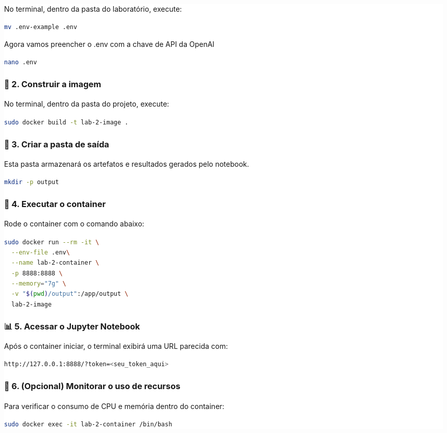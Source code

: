 No terminal, dentro da pasta do laboratório, execute:

```bash
mv .env-example .env
```

Agora vamos preencher o .env com a chave de API da OpenAI

```bash
nano .env
```


### 🧱 2. Construir a imagem

No terminal, dentro da pasta do projeto, execute:

```bash
sudo docker build -t lab-2-image .
```

### 📂 3. Criar a pasta de saída

Esta pasta armazenará os artefatos e resultados gerados pelo notebook.

```bash
mkdir -p output
```

### 🚀 4. Executar o container

Rode o container com o comando abaixo:

```bash
sudo docker run --rm -it \
  --env-file .env\
  --name lab-2-container \
  -p 8888:8888 \
  --memory="7g" \
  -v "$(pwd)/output":/app/output \
  lab-2-image
```

### 📊 5. Acessar o Jupyter Notebook

Após o container iniciar, o terminal exibirá uma URL parecida com:

```bash
http://127.0.0.1:8888/?token=<seu_token_aqui>
```

### 🧩 6. (Opcional) Monitorar o uso de recursos

Para verificar o consumo de CPU e memória dentro do container:

```bash
sudo docker exec -it lab-2-container /bin/bash
```
